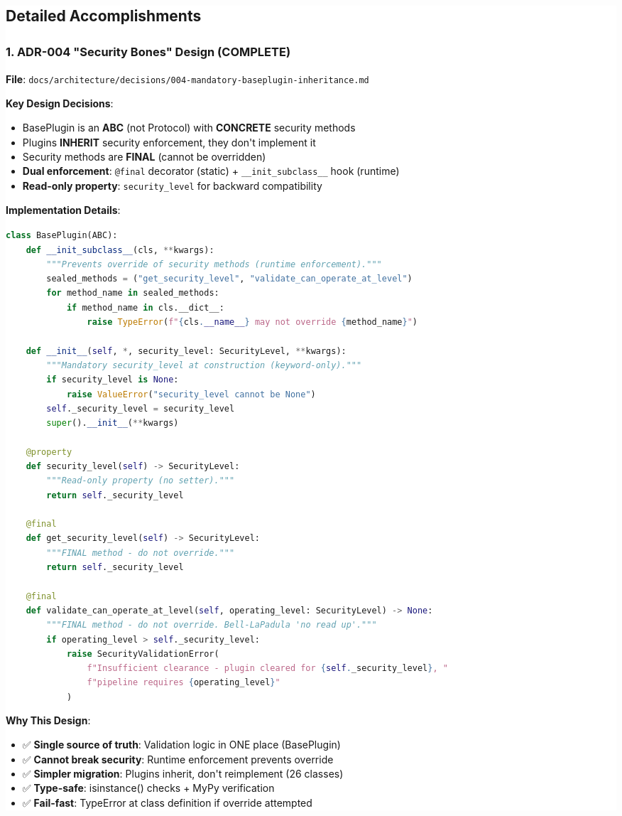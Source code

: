 
## Detailed Accomplishments

### 1. ADR-004 "Security Bones" Design (COMPLETE)

**File**: `docs/architecture/decisions/004-mandatory-baseplugin-inheritance.md`

**Key Design Decisions**:
- BasePlugin is an **ABC** (not Protocol) with **CONCRETE** security methods
- Plugins **INHERIT** security enforcement, they don't implement it
- Security methods are **FINAL** (cannot be overridden)
- **Dual enforcement**: `@final` decorator (static) + `__init_subclass__` hook (runtime)
- **Read-only property**: `security_level` for backward compatibility

**Implementation Details**:
```python
class BasePlugin(ABC):
    def __init_subclass__(cls, **kwargs):
        """Prevents override of security methods (runtime enforcement)."""
        sealed_methods = ("get_security_level", "validate_can_operate_at_level")
        for method_name in sealed_methods:
            if method_name in cls.__dict__:
                raise TypeError(f"{cls.__name__} may not override {method_name}")

    def __init__(self, *, security_level: SecurityLevel, **kwargs):
        """Mandatory security_level at construction (keyword-only)."""
        if security_level is None:
            raise ValueError("security_level cannot be None")
        self._security_level = security_level
        super().__init__(**kwargs)

    @property
    def security_level(self) -> SecurityLevel:
        """Read-only property (no setter)."""
        return self._security_level

    @final
    def get_security_level(self) -> SecurityLevel:
        """FINAL method - do not override."""
        return self._security_level

    @final
    def validate_can_operate_at_level(self, operating_level: SecurityLevel) -> None:
        """FINAL method - do not override. Bell-LaPadula 'no read up'."""
        if operating_level > self._security_level:
            raise SecurityValidationError(
                f"Insufficient clearance - plugin cleared for {self._security_level}, "
                f"pipeline requires {operating_level}"
            )
```

**Why This Design**:
- ✅ **Single source of truth**: Validation logic in ONE place (BasePlugin)
- ✅ **Cannot break security**: Runtime enforcement prevents override
- ✅ **Simpler migration**: Plugins inherit, don't reimplement (26 classes)
- ✅ **Type-safe**: isinstance() checks + MyPy verification
- ✅ **Fail-fast**: TypeError at class definition if override attempted
